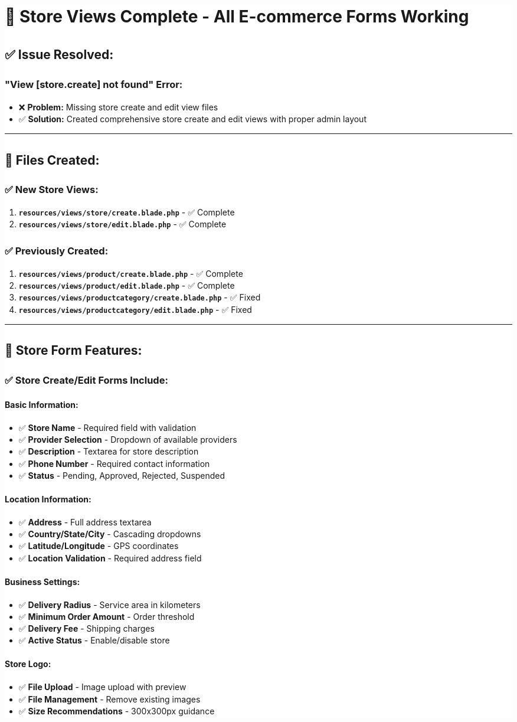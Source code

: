 # 🏪 Store Views Complete - All E-commerce Forms Working

## ✅ **Issue Resolved:**

### **"View [store.create] not found" Error:**
- ❌ **Problem:** Missing store create and edit view files
- ✅ **Solution:** Created comprehensive store create and edit views with proper admin layout

---

## 📁 **Files Created:**

### **✅ New Store Views:**
1. **`resources/views/store/create.blade.php`** - ✅ Complete
2. **`resources/views/store/edit.blade.php`** - ✅ Complete

### **✅ Previously Created:**
1. **`resources/views/product/create.blade.php`** - ✅ Complete
2. **`resources/views/product/edit.blade.php`** - ✅ Complete
3. **`resources/views/productcategory/create.blade.php`** - ✅ Fixed
4. **`resources/views/productcategory/edit.blade.php`** - ✅ Fixed

---

## 🎨 **Store Form Features:**

### **✅ Store Create/Edit Forms Include:**

#### **Basic Information:**
- ✅ **Store Name** - Required field with validation
- ✅ **Provider Selection** - Dropdown of available providers
- ✅ **Description** - Textarea for store description
- ✅ **Phone Number** - Required contact information
- ✅ **Status** - Pending, Approved, Rejected, Suspended

#### **Location Information:**
- ✅ **Address** - Full address textarea
- ✅ **Country/State/City** - Cascading dropdowns
- ✅ **Latitude/Longitude** - GPS coordinates
- ✅ **Location Validation** - Required address field

#### **Business Settings:**
- ✅ **Delivery Radius** - Service area in kilometers
- ✅ **Minimum Order Amount** - Order threshold
- ✅ **Delivery Fee** - Shipping charges
- ✅ **Active Status** - Enable/disable store

#### **Store Logo:**
- ✅ **File Upload** - Image upload with preview
- ✅ **File Management** - Remove existing images
- ✅ **Size Recommendations** - 300x300px guidance
